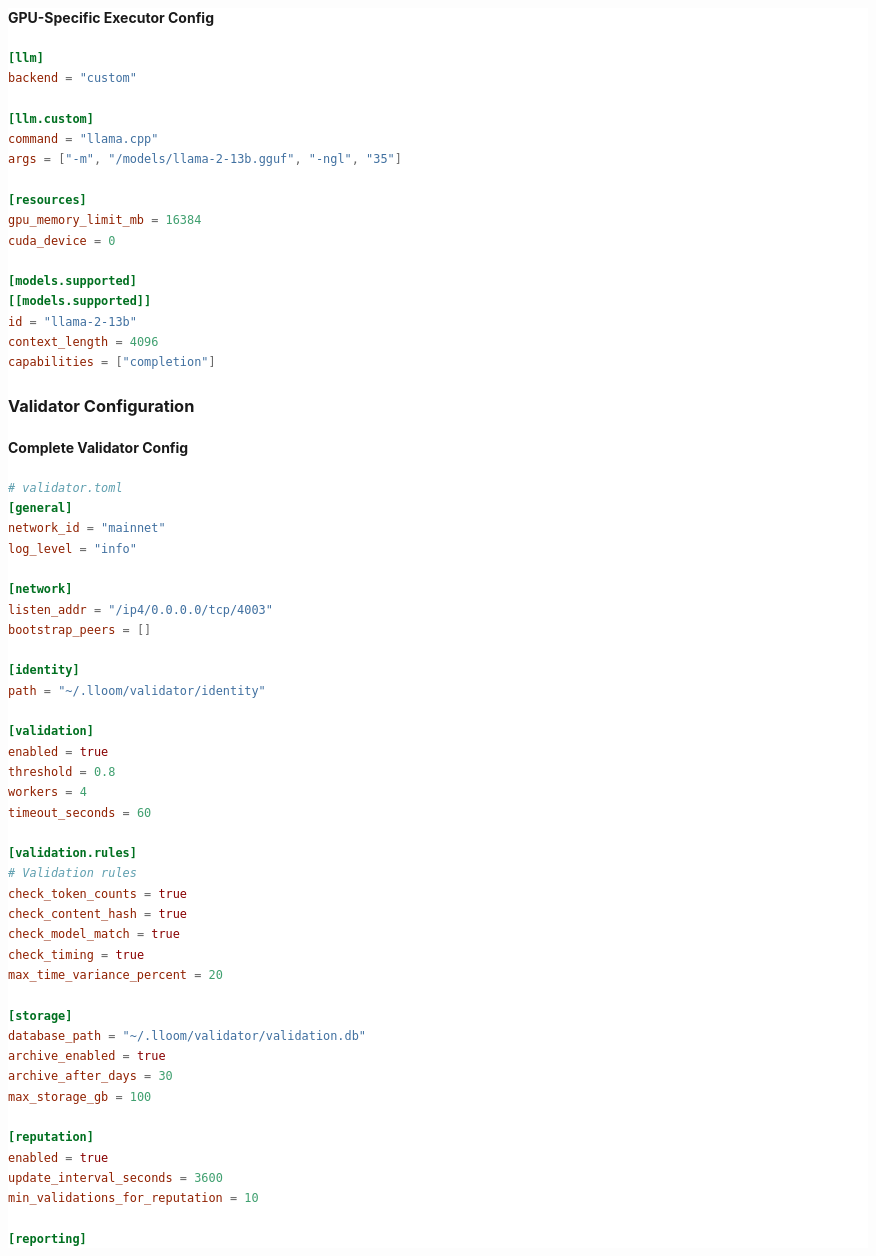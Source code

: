 #### GPU-Specific Executor Config

```toml
[llm]
backend = "custom"

[llm.custom]
command = "llama.cpp"
args = ["-m", "/models/llama-2-13b.gguf", "-ngl", "35"]

[resources]
gpu_memory_limit_mb = 16384
cuda_device = 0

[models.supported]
[[models.supported]]
id = "llama-2-13b"
context_length = 4096
capabilities = ["completion"]
```

### Validator Configuration

#### Complete Validator Config

```toml
# validator.toml
[general]
network_id = "mainnet"
log_level = "info"

[network]
listen_addr = "/ip4/0.0.0.0/tcp/4003"
bootstrap_peers = []

[identity]
path = "~/.lloom/validator/identity"

[validation]
enabled = true
threshold = 0.8
workers = 4
timeout_seconds = 60

[validation.rules]
# Validation rules
check_token_counts = true
check_content_hash = true
check_model_match = true
check_timing = true
max_time_variance_percent = 20

[storage]
database_path = "~/.lloom/validator/validation.db"
archive_enabled = true
archive_after_days = 30
max_storage_gb = 100

[reputation]
enabled = true
update_interval_seconds = 3600
min_validations_for_reputation = 10

[reporting]
```